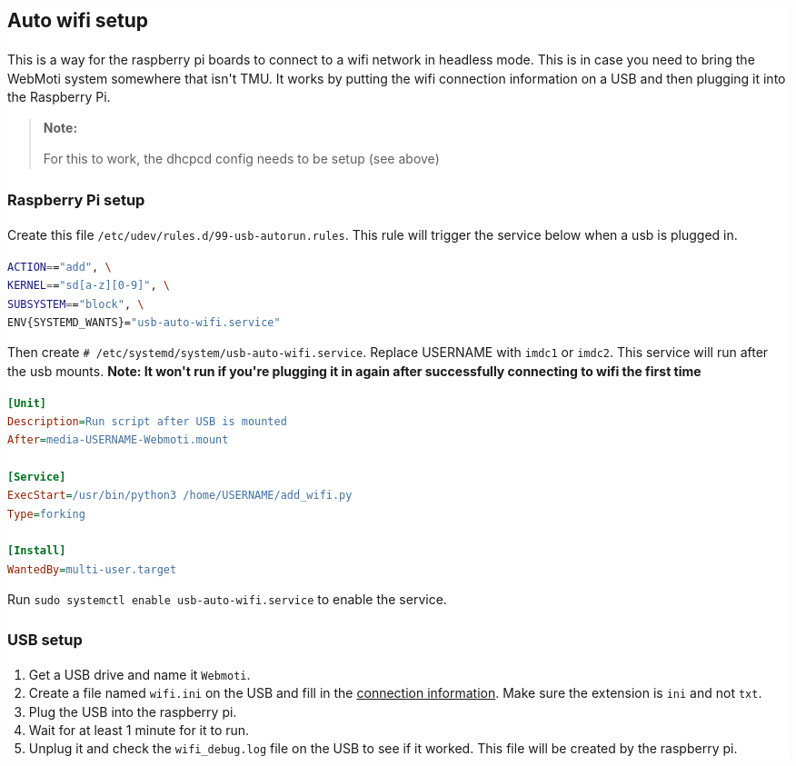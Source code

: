 ## Auto wifi setup

This is a way for the raspberry pi boards to connect to a wifi network
 in headless mode.
This is in case you need to bring the WebMoti system somewhere that isn't TMU.
It works by putting the wifi connection information on a USB and then plugging
 it into the Raspberry Pi.

> **Note:**
>
> For this to work, the dhcpcd config needs to be setup
> (see above)

### Raspberry Pi setup

Create this file `/etc/udev/rules.d/99-usb-autorun.rules`.
 This rule will trigger the service below when a usb is plugged in.

```bash
ACTION=="add", \
KERNEL=="sd[a-z][0-9]", \
SUBSYSTEM=="block", \
ENV{SYSTEMD_WANTS}="usb-auto-wifi.service"
```

Then create `# /etc/systemd/system/usb-auto-wifi.service`.
 Replace USERNAME with `imdc1` or `imdc2`.
 This service will run after the usb mounts.
 **Note: It won't run if you're plugging it in again after
 successfully connecting to wifi the first time**

```ini
[Unit]
Description=Run script after USB is mounted
After=media-USERNAME-Webmoti.mount

[Service]
ExecStart=/usr/bin/python3 /home/USERNAME/add_wifi.py
Type=forking

[Install]
WantedBy=multi-user.target
```

Run `sudo systemctl enable usb-auto-wifi.service` to enable the service.

### USB setup

1. Get a USB drive and name it `Webmoti`.
2. Create a file named `wifi.ini` on the USB and fill in the [connection information](./wifi/wifi.ini).
 Make sure the extension is `ini` and not `txt`.
3. Plug the USB into the raspberry pi.
4. Wait for at least 1 minute for it to run.
5. Unplug it and check the `wifi_debug.log` file on the USB to see if it worked.
 This file will be created by the raspberry pi.
